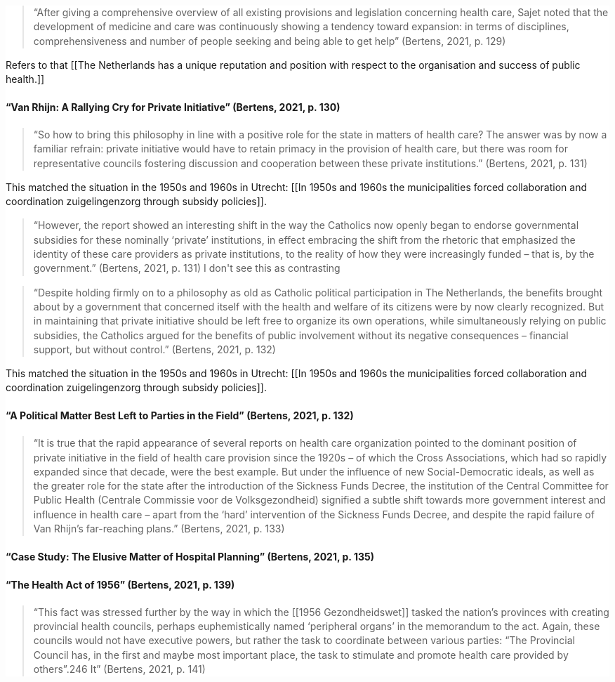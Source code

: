 > “After giving a comprehensive overview of all existing provisions and legislation concerning health care, Sajet noted that the development of medicine and care was continuously showing a tendency toward expansion: in terms of disciplines, comprehensiveness and number of people seeking and being able to get help” (Bertens, 2021, p. 129)

Refers to that [[The Netherlands has a unique reputation and position with respect to the organisation and success of public health.]]

#### “Van Rhijn: A Rallying Cry for Private Initiative” (Bertens, 2021, p. 130)

> “So how to bring this philosophy in line with a positive role for the state in matters of health care? The answer was by now a familiar refrain: private initiative would have to retain primacy in the provision of health care, but there was room for representative councils fostering discussion and cooperation between these private institutions.” (Bertens, 2021, p. 131)

This matched the situation in the 1950s and 1960s in Utrecht: [[In 1950s and 1960s the municipalities forced collaboration and coordination zuigelingenzorg through subsidy policies]].

> “However, the report showed an interesting shift in the way the Catholics now openly began to endorse governmental subsidies for these nominally ‘private’ institutions, in effect embracing the shift from the rhetoric that emphasized the identity of these care providers as private institutions, to the reality of how they were increasingly funded – that is, by the government.” (Bertens, 2021, p. 131) I don't see this as contrasting

> “Despite holding firmly on to a philosophy as old as Catholic political participation in The Netherlands, the benefits brought about by a government that concerned itself with the health and welfare of its citizens were by now clearly recognized. But in maintaining that private initiative should be left free to organize its own operations, while simultaneously relying on public subsidies, the Catholics argued for the benefits of public involvement without its negative consequences – financial support, but without control.” (Bertens, 2021, p. 132)

This matched the situation in the 1950s and 1960s in Utrecht: [[In 1950s and 1960s the municipalities forced collaboration and coordination zuigelingenzorg through subsidy policies]].

#### “A Political Matter Best Left to Parties in the Field” (Bertens, 2021, p. 132)

> “It is true that the rapid appearance of several reports on health care organization pointed to the dominant position of private initiative in the field of health care provision since the 1920s – of which the Cross Associations, which had so rapidly expanded since that decade, were the best example. But under the influence of new Social-Democratic ideals, as well as the greater role for the state after the introduction of the Sickness Funds Decree, the institution of the Central Committee for Public Health (Centrale Commissie voor de Volksgezondheid) signified a subtle shift towards more government interest and influence in health care – apart from the ‘hard’ intervention of the Sickness Funds Decree, and despite the rapid failure of Van Rhijn’s far-reaching plans.” (Bertens, 2021, p. 133)


#### “Case Study: The Elusive Matter of Hospital Planning” (Bertens, 2021, p. 135)

#### “The Health Act of 1956” (Bertens, 2021, p. 139)

> “This fact was stressed further by the way in which the [[1956 Gezondheidswet]] tasked the nation’s provinces with creating provincial health councils, perhaps euphemistically named ‘peripheral organs’ in the memorandum to the act. Again, these councils would not have executive powers, but rather the task to coordinate between various parties: “The Provincial Council has, in the first and maybe most important place, the task to stimulate and promote health care provided by others”.246 It” (Bertens, 2021, p. 141)
